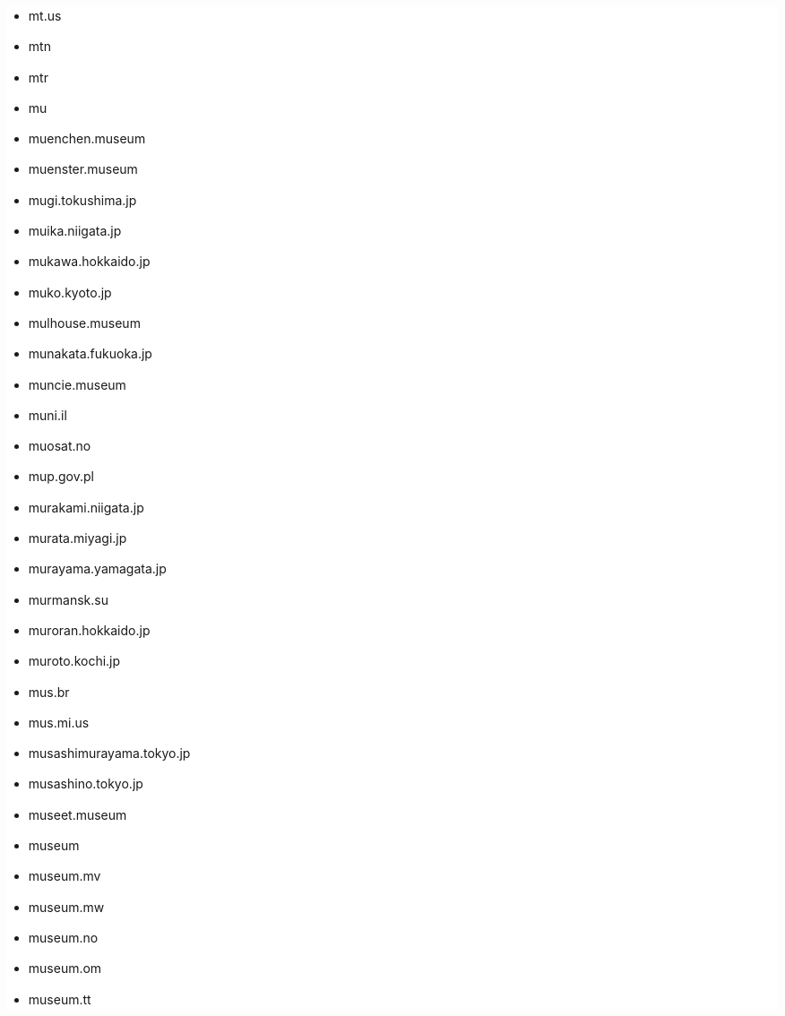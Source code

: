 * mt.us

* mtn

* mtr

* mu

* muenchen.museum

* muenster.museum

* mugi.tokushima.jp

* muika.niigata.jp

* mukawa.hokkaido.jp

* muko.kyoto.jp

* mulhouse.museum

* munakata.fukuoka.jp

* muncie.museum

* muni.il

* muosat.no

* mup.gov.pl

* murakami.niigata.jp

* murata.miyagi.jp

* murayama.yamagata.jp

* murmansk.su

* muroran.hokkaido.jp

* muroto.kochi.jp

* mus.br

* mus.mi.us

* musashimurayama.tokyo.jp

* musashino.tokyo.jp

* museet.museum

* museum

* museum.mv

* museum.mw

* museum.no

* museum.om

* museum.tt
